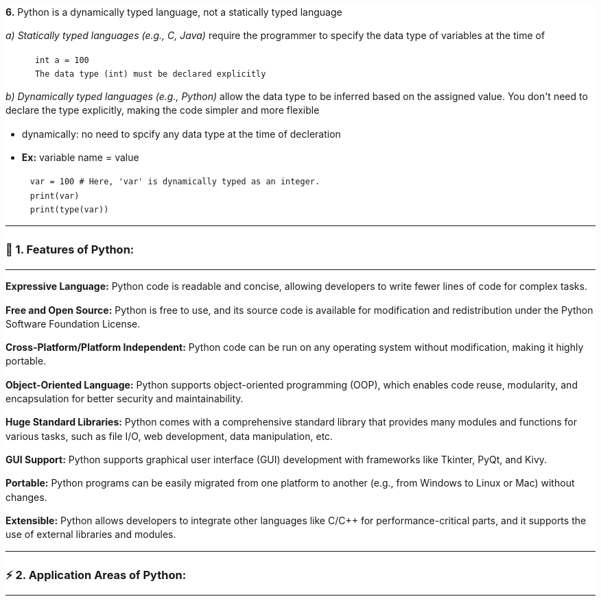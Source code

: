 **6.** Python is a dynamically typed language, not a statically typed language

  *a) Statically typed languages (e.g., C, Java)* require the programmer to specify the data type of variables at the time of 

```
      int a = 100
      The data type (int) must be declared explicitly

```

  *b) Dynamically typed languages (e.g., Python)* allow the data type to be inferred based on the assigned value. You don't need to declare the type explicitly, making the code simpler and more flexible
   * dynamically: no need to spcify any data type at the time of decleration 

* **Ex:** variable name = value 

 ```
      var = 100 # Here, 'var' is dynamically typed as an integer.
      print(var)
      print(type(var))

```

----------------------------------------------------------------------------------------------
### 🧩 1. Features of Python:
----------------------------------------------------------------------------------------------

**Expressive Language:** Python code is readable and concise, allowing developers to write fewer lines of code for complex tasks.

**Free and Open Source:** Python is free to use, and its source code is available for modification and redistribution under the Python Software Foundation License.

**Cross-Platform/Platform Independent:** Python code can be run on any operating system without modification, making it highly portable.

**Object-Oriented Language:** Python supports object-oriented programming (OOP), which enables code reuse, modularity, and encapsulation for better security and maintainability.

**Huge Standard Libraries:** Python comes with a comprehensive standard library that provides many modules and functions for various tasks, such as file I/O, web development, data manipulation, etc.

**GUI Support:** Python supports graphical user interface (GUI) development with frameworks like Tkinter, PyQt, and Kivy.

**Portable:** Python programs can be easily migrated from one platform to another (e.g., from Windows to Linux or Mac) without changes.

**Extensible:** Python allows developers to integrate other languages like C/C++ for performance-critical parts, and it supports the use of external libraries and modules.


----------------------------------------------------------------------------------------------
### ⚡ 2. Application Areas of Python:
----------------------------------------------------------------------------------------------
